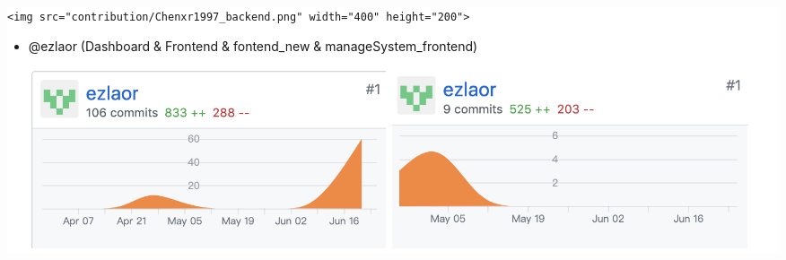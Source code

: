 
    <img src="contribution/Chenxr1997_backend.png" width="400" height="200">

- @ezlaor (Dashboard & Frontend & fontend_new & manageSystem_frontend)

    <img src="contribution/ezlaor_dashboard.png" width="400" height="200">

    <img src="contribution/ezlaor_Frontend.png" width="400" height="200">
